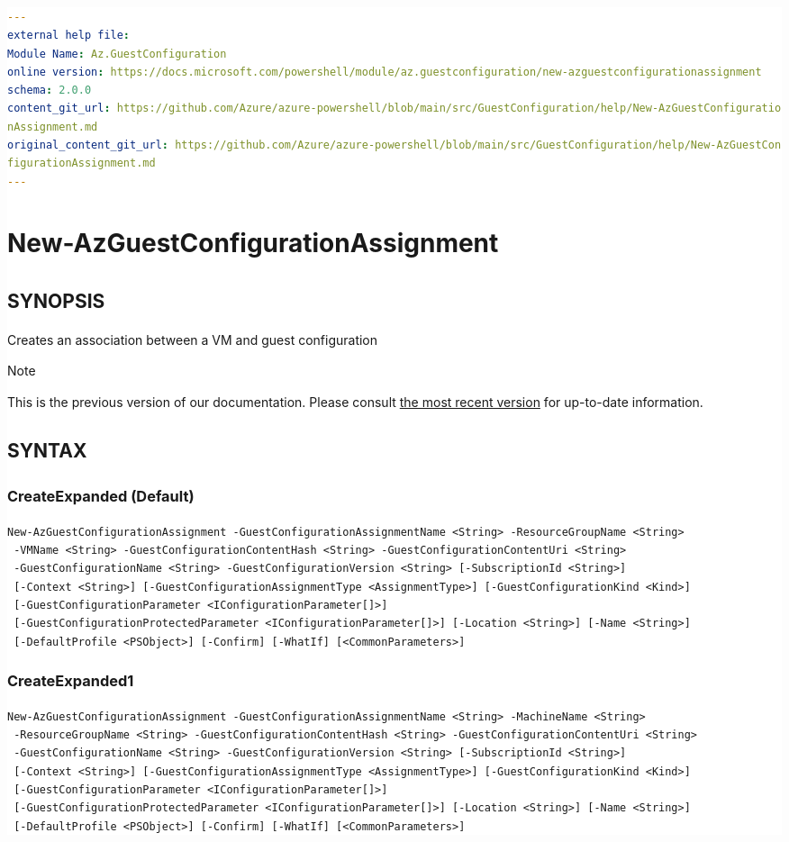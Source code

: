 ```yaml
---
external help file: 
Module Name: Az.GuestConfiguration
online version: https://docs.microsoft.com/powershell/module/az.guestconfiguration/new-azguestconfigurationassignment
schema: 2.0.0
content_git_url: https://github.com/Azure/azure-powershell/blob/main/src/GuestConfiguration/help/New-AzGuestConfigurationAssignment.md
original_content_git_url: https://github.com/Azure/azure-powershell/blob/main/src/GuestConfiguration/help/New-AzGuestConfigurationAssignment.md
---
```


# New-AzGuestConfigurationAssignment

## SYNOPSIS
Creates an association between a VM and guest configuration

> [!NOTE]
>This is the previous version of our documentation. Please consult [the most recent version](/powershell/module/az.guestconfiguration/new-azguestconfigurationassignment) for up-to-date information.

## SYNTAX

### CreateExpanded (Default)
```
New-AzGuestConfigurationAssignment -GuestConfigurationAssignmentName <String> -ResourceGroupName <String>
 -VMName <String> -GuestConfigurationContentHash <String> -GuestConfigurationContentUri <String>
 -GuestConfigurationName <String> -GuestConfigurationVersion <String> [-SubscriptionId <String>]
 [-Context <String>] [-GuestConfigurationAssignmentType <AssignmentType>] [-GuestConfigurationKind <Kind>]
 [-GuestConfigurationParameter <IConfigurationParameter[]>]
 [-GuestConfigurationProtectedParameter <IConfigurationParameter[]>] [-Location <String>] [-Name <String>]
 [-DefaultProfile <PSObject>] [-Confirm] [-WhatIf] [<CommonParameters>]
```

### CreateExpanded1
```
New-AzGuestConfigurationAssignment -GuestConfigurationAssignmentName <String> -MachineName <String>
 -ResourceGroupName <String> -GuestConfigurationContentHash <String> -GuestConfigurationContentUri <String>
 -GuestConfigurationName <String> -GuestConfigurationVersion <String> [-SubscriptionId <String>]
 [-Context <String>] [-GuestConfigurationAssignmentType <AssignmentType>] [-GuestConfigurationKind <Kind>]
 [-GuestConfigurationParameter <IConfigurationParameter[]>]
 [-GuestConfigurationProtectedParameter <IConfigurationParameter[]>] [-Location <String>] [-Name <String>]
 [-DefaultProfile <PSObject>] [-Confirm] [-WhatIf] [<CommonParameters>]
```
